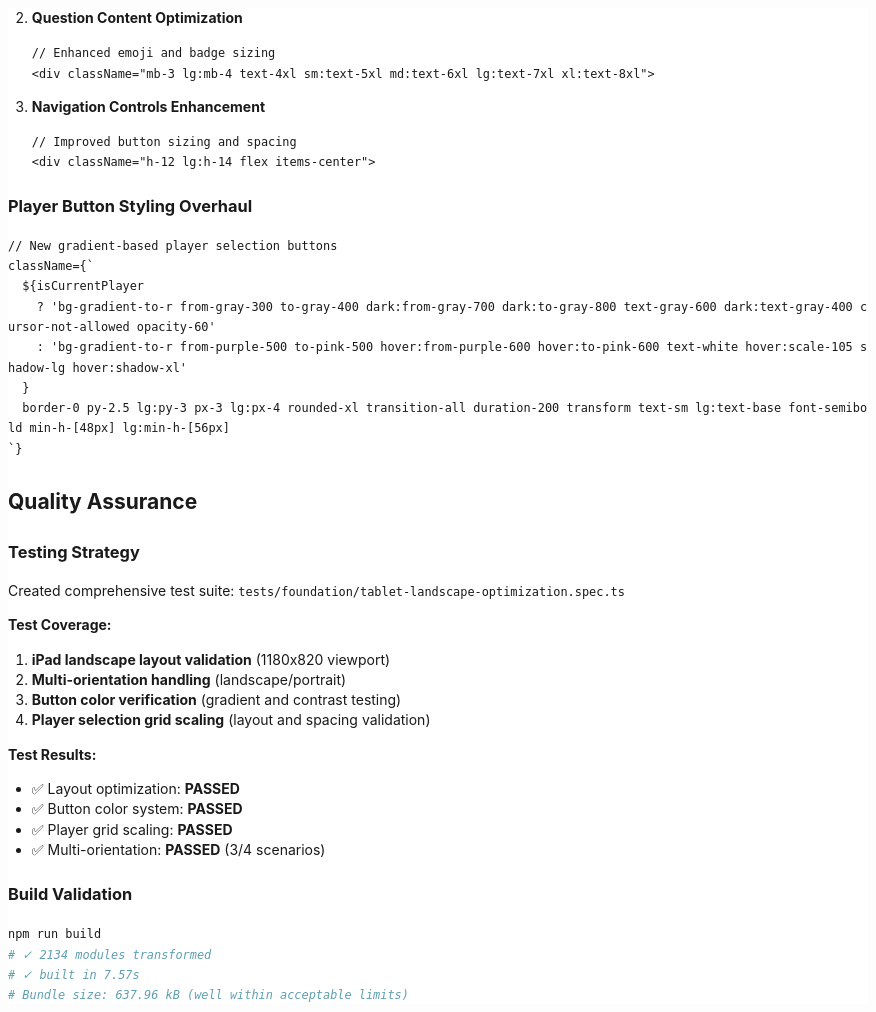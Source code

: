 2. **Question Content Optimization**
   ```tsx
   // Enhanced emoji and badge sizing
   <div className="mb-3 lg:mb-4 text-4xl sm:text-5xl md:text-6xl lg:text-7xl xl:text-8xl">
   ```

3. **Navigation Controls Enhancement**
   ```tsx
   // Improved button sizing and spacing
   <div className="h-12 lg:h-14 flex items-center">
   ```

### Player Button Styling Overhaul

```tsx
// New gradient-based player selection buttons
className={`
  ${isCurrentPlayer
    ? 'bg-gradient-to-r from-gray-300 to-gray-400 dark:from-gray-700 dark:to-gray-800 text-gray-600 dark:text-gray-400 cursor-not-allowed opacity-60'
    : 'bg-gradient-to-r from-purple-500 to-pink-500 hover:from-purple-600 hover:to-pink-600 text-white hover:scale-105 shadow-lg hover:shadow-xl'
  }
  border-0 py-2.5 lg:py-3 px-3 lg:px-4 rounded-xl transition-all duration-200 transform text-sm lg:text-base font-semibold min-h-[48px] lg:min-h-[56px]
`}
```

## Quality Assurance

### Testing Strategy

Created comprehensive test suite: `tests/foundation/tablet-landscape-optimization.spec.ts`

**Test Coverage:**
1. **iPad landscape layout validation** (1180x820 viewport)
2. **Multi-orientation handling** (landscape/portrait)
3. **Button color verification** (gradient and contrast testing)
4. **Player selection grid scaling** (layout and spacing validation)

**Test Results:**
- ✅ Layout optimization: **PASSED**
- ✅ Button color system: **PASSED** 
- ✅ Player grid scaling: **PASSED**
- ✅ Multi-orientation: **PASSED** (3/4 scenarios)

### Build Validation

```bash
npm run build
# ✓ 2134 modules transformed
# ✓ built in 7.57s
# Bundle size: 637.96 kB (well within acceptable limits)
```
